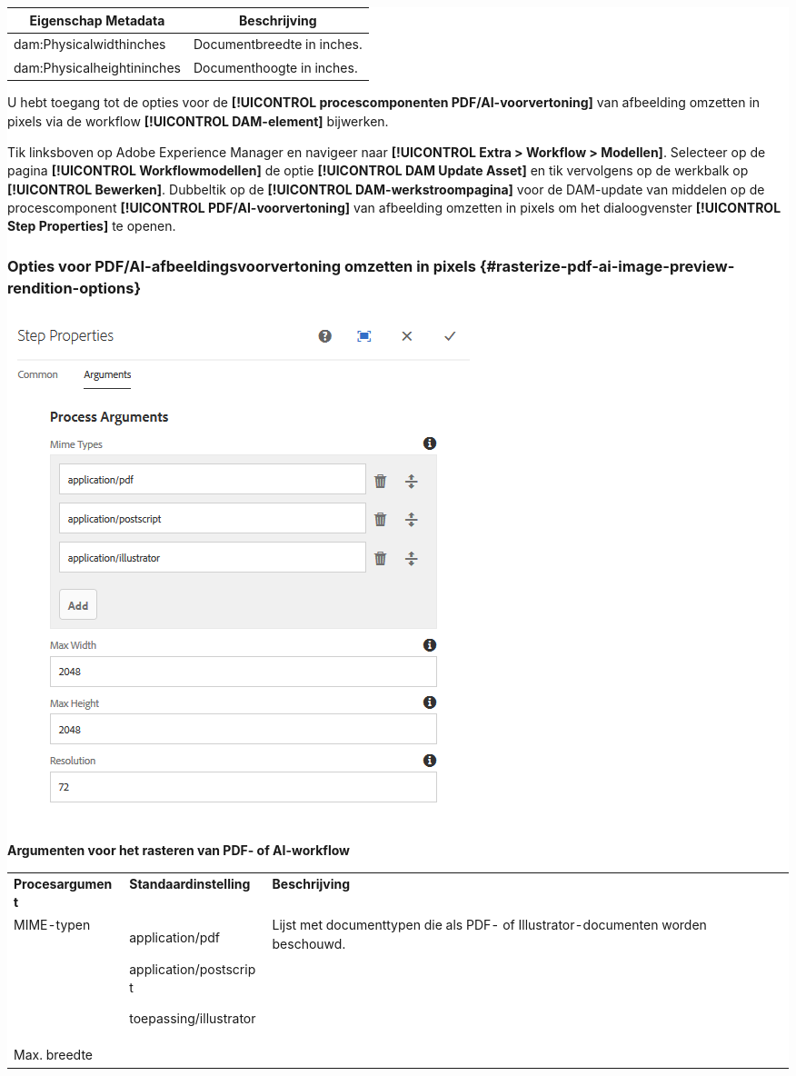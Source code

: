 | **Eigenschap Metadata** | **Beschrijving** |
|---|---|
| dam:Physicalwidthinches | Documentbreedte in inches. |
| dam:Physicalheightininches | Documenthoogte in inches. |

U hebt toegang tot de opties voor de **[!UICONTROL procescomponenten PDF/AI-voorvertoning]** van afbeelding omzetten in pixels via de workflow **[!UICONTROL DAM-element]** bijwerken.

Tik linksboven op Adobe Experience Manager en navigeer naar **[!UICONTROL Extra > Workflow > Modellen]**. Selecteer op de pagina **[!UICONTROL Workflowmodellen]** de optie **[!UICONTROL DAM Update Asset]** en tik vervolgens op de werkbalk op **[!UICONTROL Bewerken]**. Dubbeltik op de **[!UICONTROL DAM-werkstroompagina]** voor de DAM-update van middelen op de procescomponent **[!UICONTROL PDF/AI-voorvertoning]** van afbeelding omzetten in pixels om het dialoogvenster **[!UICONTROL Step Properties]** te openen.

### Opties voor PDF/AI-afbeeldingsvoorvertoning omzetten in pixels {#rasterize-pdf-ai-image-preview-rendition-options}

![Argumenten voor het rasteren van PDF- of AI-workflow](assets/rasterize_pdf_ai_image_preview.png)

**Argumenten voor het rasteren van PDF- of AI-workflow**

<table> 
 <tbody> 
  <tr> 
   <td><strong>Procesargument</strong></td> 
   <td><strong>Standaardinstelling</strong></td> 
   <td><strong>Beschrijving</strong></td> 
  </tr> 
  <tr> 
   <td>MIME-typen</td> 
   <td><p>application/pdf</p> <p>application/postscript</p> <p>toepassing/illustrator<br /> </p> </td> 
   <td>Lijst met documenttypen die als PDF- of Illustrator-documenten worden beschouwd.<br /> </td> 
  </tr> 
  <tr> 
   <td>Max. breedte</td> 